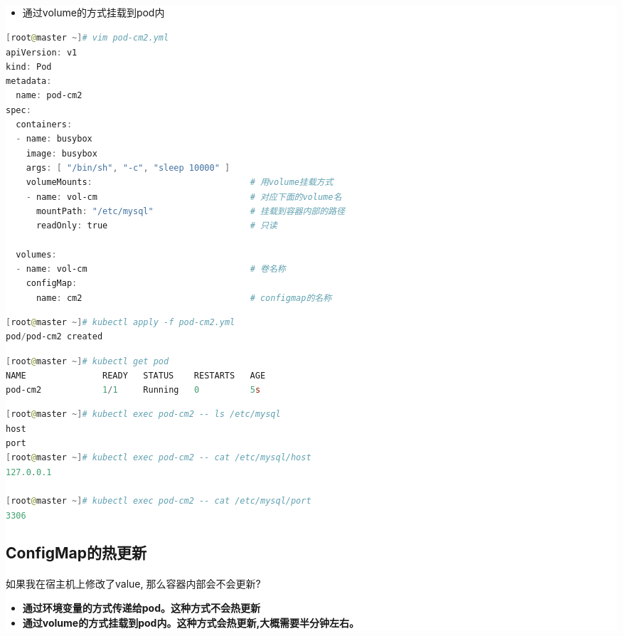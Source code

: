 

- 通过volume的方式挂载到pod内

```powershell
[root@master ~]# vim pod-cm2.yml
apiVersion: v1
kind: Pod
metadata:
  name: pod-cm2
spec:
  containers:
  - name: busybox
    image: busybox
    args: [ "/bin/sh", "-c", "sleep 10000" ]
    volumeMounts:                               # 用volume挂载方式
    - name: vol-cm                              # 对应下面的volume名
      mountPath: "/etc/mysql"                   # 挂载到容器内部的路径
      readOnly: true                            # 只读

  volumes:
  - name: vol-cm                                # 卷名称
    configMap:
      name: cm2                                 # configmap的名称
```

```powershell
[root@master ~]# kubectl apply -f pod-cm2.yml
pod/pod-cm2 created
```

```powershell
[root@master ~]# kubectl get pod
NAME               READY   STATUS    RESTARTS   AGE
pod-cm2            1/1     Running   0          5s
```

```powershell
[root@master ~]# kubectl exec pod-cm2 -- ls /etc/mysql
host
port
[root@master ~]# kubectl exec pod-cm2 -- cat /etc/mysql/host
127.0.0.1

[root@master ~]# kubectl exec pod-cm2 -- cat /etc/mysql/port
3306
```

## ConfigMap的热更新

如果我在宿主机上修改了value, 那么容器内部会不会更新?

- **通过环境变量的方式传递给pod。这种方式不会热更新**
- **通过volume的方式挂载到pod内。这种方式会热更新,大概需要半分钟左右。**


